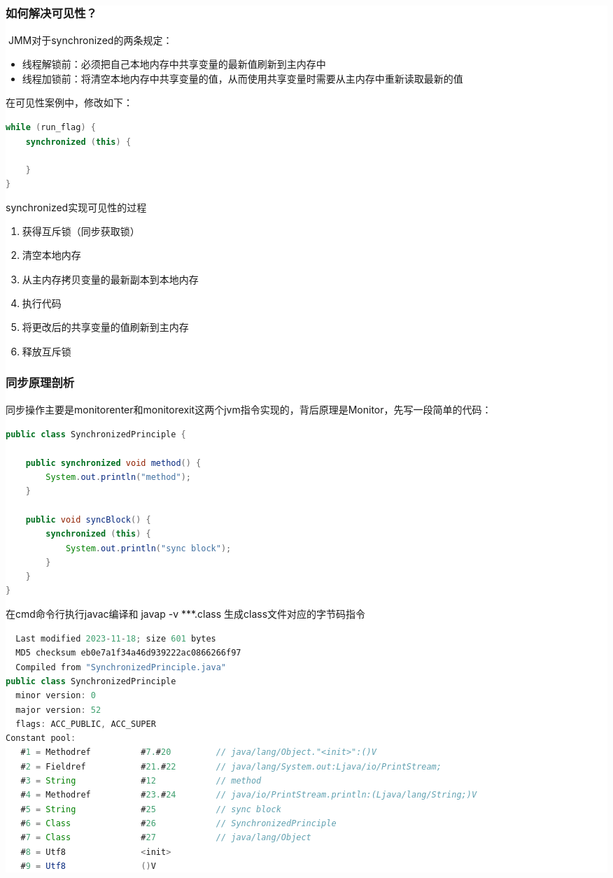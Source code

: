 



### 如何解决可见性？

​	JMM对于synchronized的两条规定：

- 线程解锁前：必须把自己本地内存中共享变量的最新值刷新到主内存中
- 线程加锁前：将清空本地内存中共享变量的值，从而使用共享变量时需要从主内存中重新读取最新的值

在可见性案例中，修改如下：

```java
while (run_flag) {
    synchronized (this) {

    }
}
```

synchronized实现可见性的过程

1. 获得互斥锁（同步获取锁）
2. 清空本地内存

3. 从主内存拷贝变量的最新副本到本地内存
4. 执行代码
5. 将更改后的共享变量的值刷新到主内存
6. 释放互斥锁

### 同步原理剖析

​	 同步操作主要是monitorenter和monitorexit这两个jvm指令实现的，背后原理是Monitor，先写一段简单的代码：

```java
public class SynchronizedPrinciple {

    public synchronized void method() {
        System.out.println("method");
    }

    public void syncBlock() {
        synchronized (this) {
            System.out.println("sync block");
        }
    }
}
```

在cmd命令行执行javac编译和 javap -v ***.class 生成class文件对应的字节码指令

```java
  Last modified 2023-11-18; size 601 bytes
  MD5 checksum eb0e7a1f34a46d939222ac0866266f97
  Compiled from "SynchronizedPrinciple.java"
public class SynchronizedPrinciple
  minor version: 0
  major version: 52
  flags: ACC_PUBLIC, ACC_SUPER
Constant pool:
   #1 = Methodref          #7.#20         // java/lang/Object."<init>":()V
   #2 = Fieldref           #21.#22        // java/lang/System.out:Ljava/io/PrintStream;
   #3 = String             #12            // method
   #4 = Methodref          #23.#24        // java/io/PrintStream.println:(Ljava/lang/String;)V
   #5 = String             #25            // sync block
   #6 = Class              #26            // SynchronizedPrinciple
   #7 = Class              #27            // java/lang/Object
   #8 = Utf8               <init>
   #9 = Utf8               ()V
```
